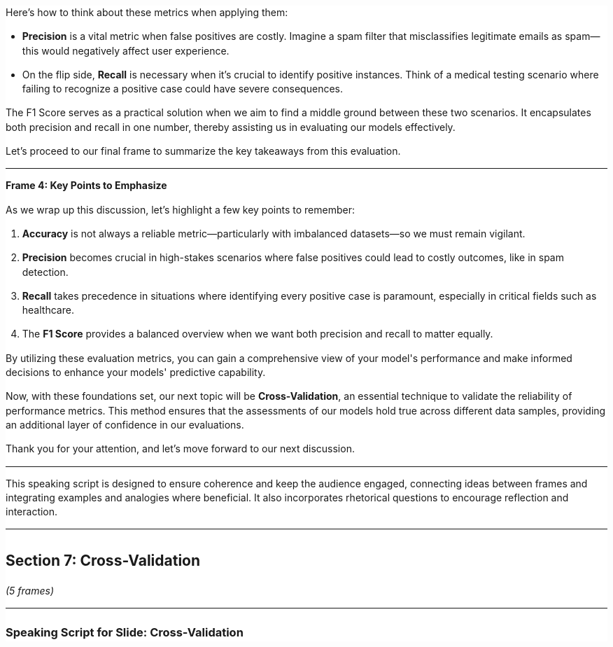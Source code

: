 Here’s how to think about these metrics when applying them:

- **Precision** is a vital metric when false positives are costly. Imagine a spam filter that misclassifies legitimate emails as spam—this would negatively affect user experience.

- On the flip side, **Recall** is necessary when it’s crucial to identify positive instances. Think of a medical testing scenario where failing to recognize a positive case could have severe consequences.

The F1 Score serves as a practical solution when we aim to find a middle ground between these two scenarios. It encapsulates both precision and recall in one number, thereby assisting us in evaluating our models effectively.

Let’s proceed to our final frame to summarize the key takeaways from this evaluation.

---

**Frame 4: Key Points to Emphasize**

As we wrap up this discussion, let’s highlight a few key points to remember:

1. **Accuracy** is not always a reliable metric—particularly with imbalanced datasets—so we must remain vigilant.
   
2. **Precision** becomes crucial in high-stakes scenarios where false positives could lead to costly outcomes, like in spam detection.
   
3. **Recall** takes precedence in situations where identifying every positive case is paramount, especially in critical fields such as healthcare.
   
4. The **F1 Score** provides a balanced overview when we want both precision and recall to matter equally.

By utilizing these evaluation metrics, you can gain a comprehensive view of your model's performance and make informed decisions to enhance your models' predictive capability.

Now, with these foundations set, our next topic will be **Cross-Validation**, an essential technique to validate the reliability of performance metrics. This method ensures that the assessments of our models hold true across different data samples, providing an additional layer of confidence in our evaluations.

Thank you for your attention, and let’s move forward to our next discussion. 

--- 

This speaking script is designed to ensure coherence and keep the audience engaged, connecting ideas between frames and integrating examples and analogies where beneficial. It also incorporates rhetorical questions to encourage reflection and interaction.

---

## Section 7: Cross-Validation
*(5 frames)*

---

### Speaking Script for Slide: Cross-Validation
